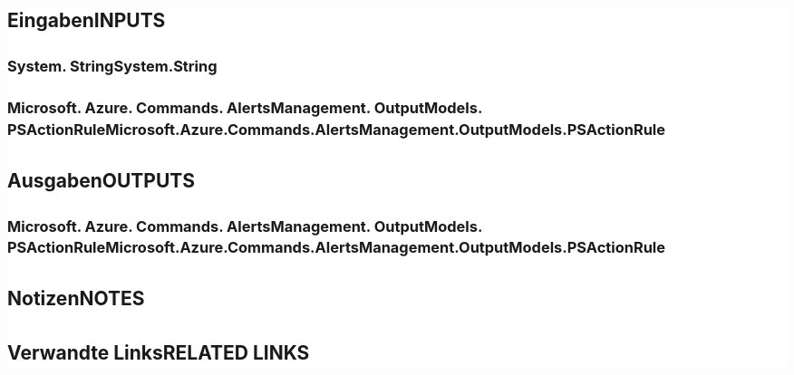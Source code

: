 ## <span data-ttu-id="14b43-136">Eingaben</span><span class="sxs-lookup"><span data-stu-id="14b43-136">INPUTS</span></span>

### <span data-ttu-id="14b43-137">System. String</span><span class="sxs-lookup"><span data-stu-id="14b43-137">System.String</span></span>

### <span data-ttu-id="14b43-138">Microsoft. Azure. Commands. AlertsManagement. OutputModels. PSActionRule</span><span class="sxs-lookup"><span data-stu-id="14b43-138">Microsoft.Azure.Commands.AlertsManagement.OutputModels.PSActionRule</span></span>

## <span data-ttu-id="14b43-139">Ausgaben</span><span class="sxs-lookup"><span data-stu-id="14b43-139">OUTPUTS</span></span>

### <span data-ttu-id="14b43-140">Microsoft. Azure. Commands. AlertsManagement. OutputModels. PSActionRule</span><span class="sxs-lookup"><span data-stu-id="14b43-140">Microsoft.Azure.Commands.AlertsManagement.OutputModels.PSActionRule</span></span>

## <span data-ttu-id="14b43-141">Notizen</span><span class="sxs-lookup"><span data-stu-id="14b43-141">NOTES</span></span>

## <span data-ttu-id="14b43-142">Verwandte Links</span><span class="sxs-lookup"><span data-stu-id="14b43-142">RELATED LINKS</span></span>
